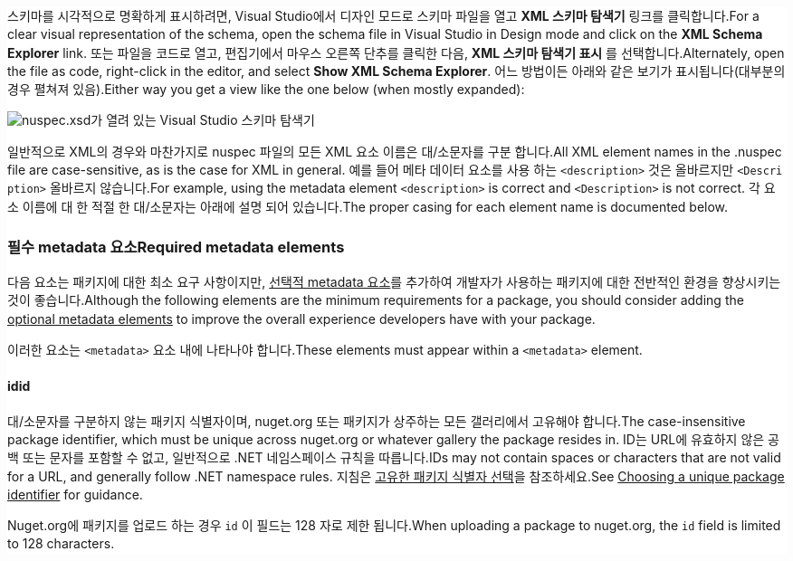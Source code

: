 <span data-ttu-id="3e0a0-127">스키마를 시각적으로 명확하게 표시하려면, Visual Studio에서 디자인 모드로 스키마 파일을 열고 **XML 스키마 탐색기** 링크를 클릭합니다.</span><span class="sxs-lookup"><span data-stu-id="3e0a0-127">For a clear visual representation of the schema, open the schema file in Visual Studio in Design mode and click on the **XML Schema Explorer** link.</span></span> <span data-ttu-id="3e0a0-128">또는 파일을 코드로 열고, 편집기에서 마우스 오른쪽 단추를 클릭한 다음, **XML 스키마 탐색기 표시** 를 선택합니다.</span><span class="sxs-lookup"><span data-stu-id="3e0a0-128">Alternately, open the file as code, right-click in the editor, and select **Show XML Schema Explorer**.</span></span> <span data-ttu-id="3e0a0-129">어느 방법이든 아래와 같은 보기가 표시됩니다(대부분의 경우 펼쳐져 있음).</span><span class="sxs-lookup"><span data-stu-id="3e0a0-129">Either way you get a view like the one below (when mostly expanded):</span></span>

![nuspec.xsd가 열려 있는 Visual Studio 스키마 탐색기](media/SchemaExplorer.png)

<span data-ttu-id="3e0a0-131">일반적으로 XML의 경우와 마찬가지로 nuspec 파일의 모든 XML 요소 이름은 대/소문자를 구분 합니다.</span><span class="sxs-lookup"><span data-stu-id="3e0a0-131">All XML element names in the .nuspec file are case-sensitive, as is the case for XML in general.</span></span> <span data-ttu-id="3e0a0-132">예를 들어 메타 데이터 요소를 사용 하는 `<description>` 것은 올바르지만 `<Description>` 올바르지 않습니다.</span><span class="sxs-lookup"><span data-stu-id="3e0a0-132">For example, using the metadata element `<description>` is correct and `<Description>` is not correct.</span></span> <span data-ttu-id="3e0a0-133">각 요소 이름에 대 한 적절 한 대/소문자는 아래에 설명 되어 있습니다.</span><span class="sxs-lookup"><span data-stu-id="3e0a0-133">The proper casing for each element name is documented below.</span></span>

### <a name="required-metadata-elements"></a><span data-ttu-id="3e0a0-134">필수 metadata 요소</span><span class="sxs-lookup"><span data-stu-id="3e0a0-134">Required metadata elements</span></span>

<span data-ttu-id="3e0a0-135">다음 요소는 패키지에 대한 최소 요구 사항이지만, [선택적 metadata 요소](#optional-metadata-elements)를 추가하여 개발자가 사용하는 패키지에 대한 전반적인 환경을 향상시키는 것이 좋습니다.</span><span class="sxs-lookup"><span data-stu-id="3e0a0-135">Although the following elements are the minimum requirements for a package, you should consider adding the [optional metadata elements](#optional-metadata-elements) to improve the overall experience developers have with your package.</span></span> 

<span data-ttu-id="3e0a0-136">이러한 요소는 `<metadata>` 요소 내에 나타나야 합니다.</span><span class="sxs-lookup"><span data-stu-id="3e0a0-136">These elements must appear within a `<metadata>` element.</span></span>

#### <a name="id"></a><span data-ttu-id="3e0a0-137">id</span><span class="sxs-lookup"><span data-stu-id="3e0a0-137">id</span></span> 
<span data-ttu-id="3e0a0-138">대/소문자를 구분하지 않는 패키지 식별자이며, nuget.org 또는 패키지가 상주하는 모든 갤러리에서 고유해야 합니다.</span><span class="sxs-lookup"><span data-stu-id="3e0a0-138">The case-insensitive package identifier, which must be unique across nuget.org or whatever gallery the package resides in.</span></span> <span data-ttu-id="3e0a0-139">ID는 URL에 유효하지 않은 공백 또는 문자를 포함할 수 없고, 일반적으로 .NET 네임스페이스 규칙을 따릅니다.</span><span class="sxs-lookup"><span data-stu-id="3e0a0-139">IDs may not contain spaces or characters that are not valid for a URL, and generally follow .NET namespace rules.</span></span> <span data-ttu-id="3e0a0-140">지침은 [고유한 패키지 식별자 선택](../create-packages/creating-a-package.md#choose-a-unique-package-identifier-and-setting-the-version-number)을 참조하세요.</span><span class="sxs-lookup"><span data-stu-id="3e0a0-140">See [Choosing a unique package identifier](../create-packages/creating-a-package.md#choose-a-unique-package-identifier-and-setting-the-version-number) for guidance.</span></span>

<span data-ttu-id="3e0a0-141">Nuget.org에 패키지를 업로드 하는 경우 `id` 이 필드는 128 자로 제한 됩니다.</span><span class="sxs-lookup"><span data-stu-id="3e0a0-141">When uploading a package to nuget.org, the `id` field is limited to 128 characters.</span></span>
